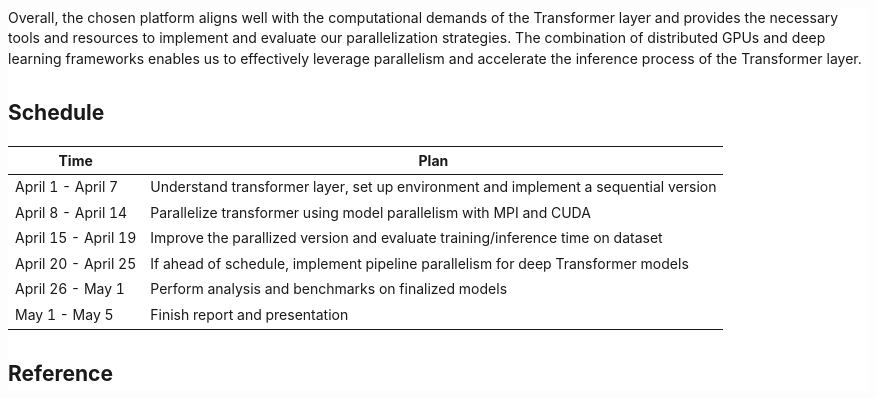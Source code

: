 Overall, the chosen platform aligns well with the computational demands of the Transformer layer and provides the necessary tools and resources to implement and evaluate our parallelization strategies. The combination of distributed GPUs and deep learning frameworks enables us to effectively leverage parallelism and accelerate the inference process of the Transformer layer.

## Schedule

| Time                | Plan                                                                                |
| ------------------- | ----------------------------------------------------------------------------------- |
| April 1 - April 7   | Understand transformer layer, set up environment and implement a sequential version |
| April 8 - April 14  | Parallelize transformer using model parallelism with MPI and CUDA                                          |
| April 15 - April 19 | Improve the parallized version and evaluate training/inference time on dataset      |
| April 20 - April 25 | If ahead of schedule, implement pipeline parallelism for deep Transformer models    |
| April 26 - May 1    | Perform analysis and benchmarks on finalized models                                 |
| May 1 - May 5       | Finish report and presentation                                                      |

## Reference

[^1]: Vaswani, A., Shazeer, N., Parmar, N., Uszkoreit, J., Jones, L., Gomez, A. N., ... & Polosukhin, I. (2017). [Attention is all you need](https://arxiv.org/abs/1706.03762). _Advances in neural information processing systems, 30_.
[^2]: Shoeybi, M., Patwary, M., Puri, R., LeGresley, P., Casper, J., & Catanzaro, B. (2019). [Megatron-lm: Training multi-billion parameter language models using model parallelism](https://arxiv.org/abs/1909.08053). _arXiv preprint arXiv:1909.08053_.